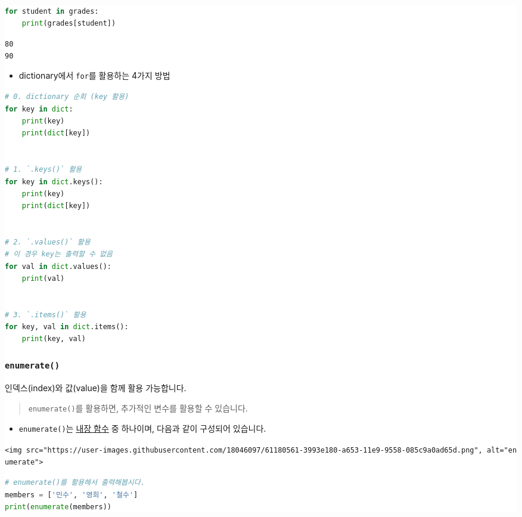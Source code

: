 
```python
for student in grades:
    print(grades[student])
```

    80
    90
    

* dictionary에서 `for`를 활용하는 4가지 방법

```python
# 0. dictionary 순회 (key 활용)
for key in dict:
    print(key)
    print(dict[key])


# 1. `.keys()` 활용
for key in dict.keys():
    print(key)
    print(dict[key])
    
    
# 2. `.values()` 활용
# 이 경우 key는 출력할 수 없음
for val in dict.values():
    print(val)

    
# 3. `.items()` 활용
for key, val in dict.items():
    print(key, val)

```

### `enumerate()`
인덱스(index)와 값(value)을 함께 활용 가능합니다.

> `enumerate()`를 활용하면, 추가적인 변수를 활용할 수 있습니다.
- `enumerate()`는 [내장 함수](https://docs.python.org/ko/3.6/library/functions.html) 중 하나이며, 다음과 같이 구성되어 있습니다.
>
> <center>
    <img src="https://user-images.githubusercontent.com/18046097/61180561-3993e180-a653-11e9-9558-085c9a0ad65d.png", alt="enumerate">
</center>


```python
# enumerate()를 활용해서 출력해봅시다.
members = ['민수', '영희', '철수']
print(enumerate(members))
```
